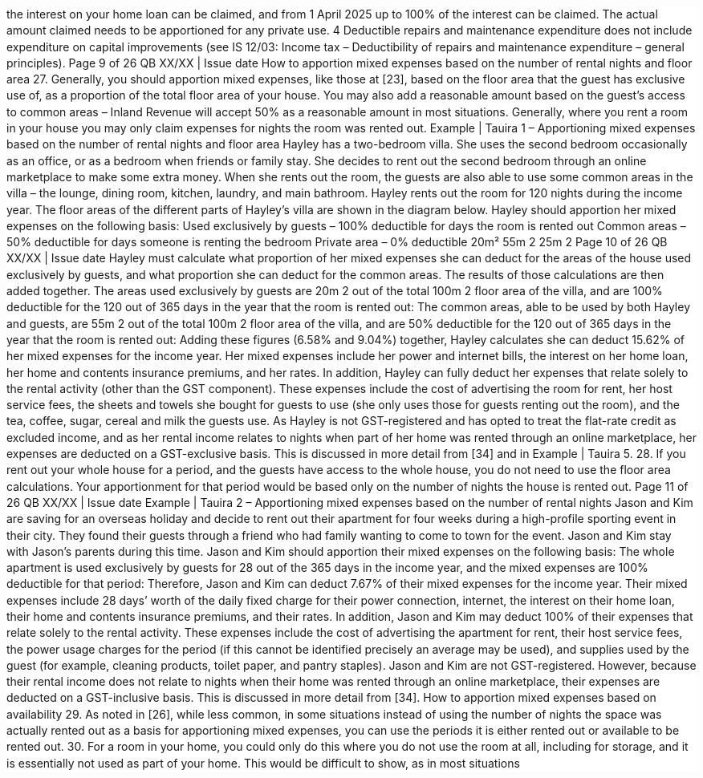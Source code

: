 the interest on your home loan can be claimed, and from 1 April 2025 up to 100% of the interest can be claimed. The actual amount claimed needs to be apportioned for any private use. 4 Deductible repairs and maintenance expenditure does not include expenditure on capital improvements (see IS 12/03: Income tax – Deductibility of repairs and maintenance expenditure – general principles). Page 9 of 26 QB XX/XX | Issue date How to apportion mixed expenses based on the number of rental nights and floor area 27. Generally, you should apportion mixed expenses, like those at \[23\], based on the floor area that the guest has exclusive use of, as a proportion of the total floor area of your house. You may also add a reasonable amount based on the guest’s access to common areas – Inland Revenue will accept 50% as a reasonable amount in most situations. Generally, where you rent a room in your house you may only claim expenses for nights the room was rented out. Example | Tauira 1 – Apportioning mixed expenses based on the number of rental nights and floor area Hayley has a two-bedroom villa. She uses the second bedroom occasionally as an office, or as a bedroom when friends or family stay. She decides to rent out the second bedroom through an online marketplace to make some extra money. When she rents out the room, the guests are also able to use some common areas in the villa – the lounge, dining room, kitchen, laundry, and main bathroom. Hayley rents out the room for 120 nights during the income year. The floor areas of the different parts of Hayley’s villa are shown in the diagram below. Hayley should apportion her mixed expenses on the following basis: Used exclusively by guests – 100% deductible for days the room is rented out Common areas – 50% deductible for days someone is renting the bedroom Private area – 0% deductible 20m² 55m 2 25m 2 Page 10 of 26 QB XX/XX | Issue date Hayley must calculate what proportion of her mixed expenses she can deduct for the areas of the house used exclusively by guests, and what proportion she can deduct for the common areas. The results of those calculations are then added together. The areas used exclusively by guests are 20m 2 out of the total 100m 2 floor area of the villa, and are 100% deductible for the 120 out of 365 days in the year that the room is rented out: The common areas, able to be used by both Hayley and guests, are 55m 2 out of the total 100m 2 floor area of the villa, and are 50% deductible for the 120 out of 365 days in the year that the room is rented out: Adding these figures (6.58% and 9.04%) together, Hayley calculates she can deduct 15.62% of her mixed expenses for the income year. Her mixed expenses include her power and internet bills, the interest on her home loan, her home and contents insurance premiums, and her rates. In addition, Hayley can fully deduct her expenses that relate solely to the rental activity (other than the GST component). These expenses include the cost of advertising the room for rent, her host service fees, the sheets and towels she bought for guests to use (she only uses those for guests renting out the room), and the tea, coffee, sugar, cereal and milk the guests use. As Hayley is not GST-registered and has opted to treat the flat-rate credit as excluded income, and as her rental income relates to nights when part of her home was rented through an online marketplace, her expenses are deducted on a GST-exclusive basis. This is discussed in more detail from \[34\] and in Example | Tauira 5. 28. If you rent out your whole house for a period, and the guests have access to the whole house, you do not need to use the floor area calculations. Your apportionment for that period would be based only on the number of nights the house is rented out. Page 11 of 26 QB XX/XX | Issue date Example | Tauira 2 – Apportioning mixed expenses based on the number of rental nights Jason and Kim are saving for an overseas holiday and decide to rent out their apartment for four weeks during a high-profile sporting event in their city. They found their guests through a friend who had family wanting to come to town for the event. Jason and Kim stay with Jason’s parents during this time. Jason and Kim should apportion their mixed expenses on the following basis: The whole apartment is used exclusively by guests for 28 out of the 365 days in the income year, and the mixed expenses are 100% deductible for that period: Therefore, Jason and Kim can deduct 7.67% of their mixed expenses for the income year. Their mixed expenses include 28 days’ worth of the daily fixed charge for their power connection, internet, the interest on their home loan, their home and contents insurance premiums, and their rates. In addition, Jason and Kim may deduct 100% of their expenses that relate solely to the rental activity. These expenses include the cost of advertising the apartment for rent, their host service fees, the power usage charges for the period (if this cannot be identified precisely an average may be used), and supplies used by the guest (for example, cleaning products, toilet paper, and pantry staples). Jason and Kim are not GST-registered. However, because their rental income does not relate to nights when their home was rented through an online marketplace, their expenses are deducted on a GST-inclusive basis. This is discussed in more detail from \[34\]. How to apportion mixed expenses based on availability 29. As noted in \[26\], while less common, in some situations instead of using the number of nights the space was actually rented out as a basis for apportioning mixed expenses, you can use the periods it is either rented out or available to be rented out. 30. For a room in your home, you could only do this where you do not use the room at all, including for storage, and it is essentially not used as part of your home. This would be difficult to show, as in most situations